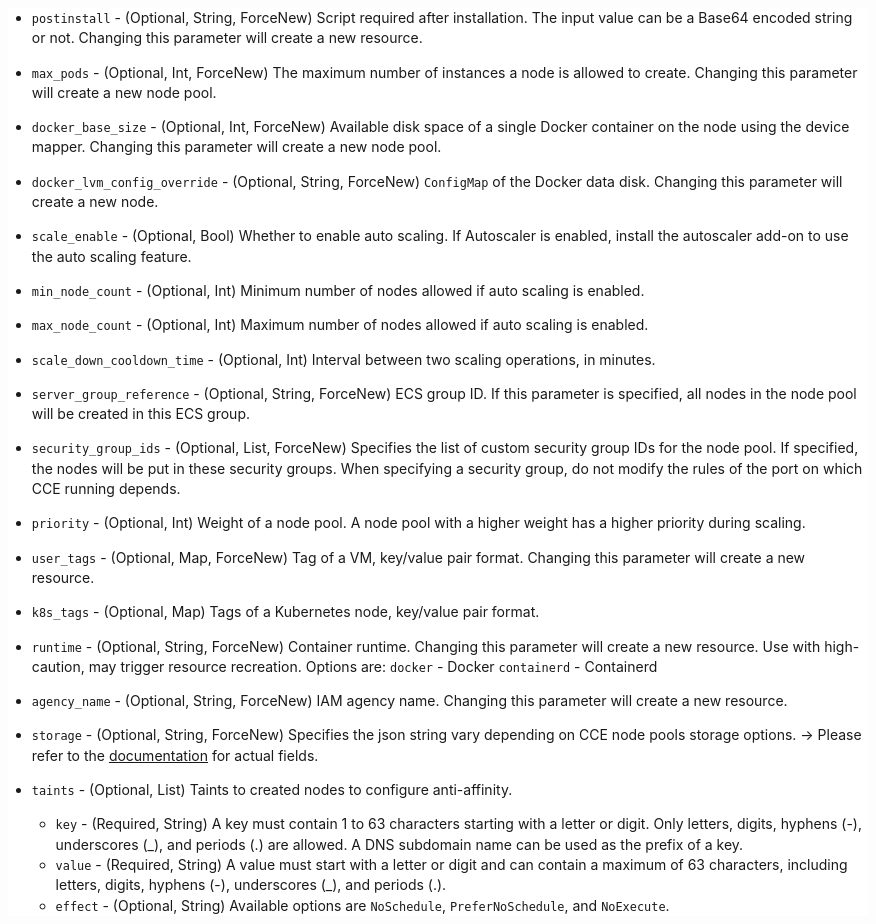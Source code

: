 * `postinstall` - (Optional, String, ForceNew) Script required after installation. The input value can be a Base64 encoded string or not.
  Changing this parameter will create a new resource.

* `max_pods` - (Optional, Int, ForceNew) The maximum number of instances a node is allowed to create.
  Changing this parameter will create a new node pool.

* `docker_base_size` - (Optional, Int, ForceNew) Available disk space of a single Docker container on the node using the device mapper.
  Changing this parameter will create a new node pool.

* `docker_lvm_config_override` - (Optional, String, ForceNew) `ConfigMap` of the Docker data disk.
  Changing this parameter will create a new node.

* `scale_enable` - (Optional, Bool) Whether to enable auto scaling. If Autoscaler is enabled, install the autoscaler add-on to use the auto scaling feature.

* `min_node_count` - (Optional, Int) Minimum number of nodes allowed if auto scaling is enabled.

* `max_node_count` - (Optional, Int) Maximum number of nodes allowed if auto scaling is enabled.

* `scale_down_cooldown_time` - (Optional, Int) Interval between two scaling operations, in minutes.

* `server_group_reference` - (Optional, String, ForceNew) ECS group ID. If this parameter is specified, all nodes in the node pool will be created in this ECS group.

* `security_group_ids` - (Optional, List, ForceNew) Specifies the list of custom security group IDs for the node pool.
  If specified, the nodes will be put in these security groups. When specifying a security group, do not modify
  the rules of the port on which CCE running depends.

* `priority` - (Optional, Int) Weight of a node pool. A node pool with a higher weight has a higher priority during scaling.

* `user_tags` - (Optional, Map, ForceNew) Tag of a VM, key/value pair format. Changing this parameter will create a new resource.

* `k8s_tags` - (Optional, Map) Tags of a Kubernetes node, key/value pair format.

* `runtime` - (Optional, String, ForceNew) Container runtime. Changing this parameter will create a new resource.
              Use with high-caution, may trigger resource recreation. Options are:
              `docker` - Docker
              `containerd` - Containerd

* `agency_name` - (Optional, String, ForceNew) IAM agency name. Changing this parameter will create a new resource.

* `storage` - (Optional, String, ForceNew) Specifies the json string vary depending on CCE node pools storage options.
  -> Please refer to the [documentation](https://docs.otc.t-systems.com/cloud-container-engine/api-ref/apis/cluster_management/querying_a_specified_node_pool.html#cce-02-0355-response-storage)
  for actual fields.

* `taints` - (Optional, List) Taints to created nodes to configure anti-affinity.
  * `key` - (Required, String) A key must contain 1 to 63 characters starting with a letter or digit. Only letters, digits, hyphens (-), underscores (_), and periods (.) are allowed. A DNS subdomain name can be used as the prefix of a key.
  * `value` - (Required, String) A value must start with a letter or digit and can contain a maximum of 63 characters, including letters, digits, hyphens (-), underscores (_), and periods (.).
  * `effect` - (Optional, String) Available options are `NoSchedule`, `PreferNoSchedule`, and `NoExecute`.
